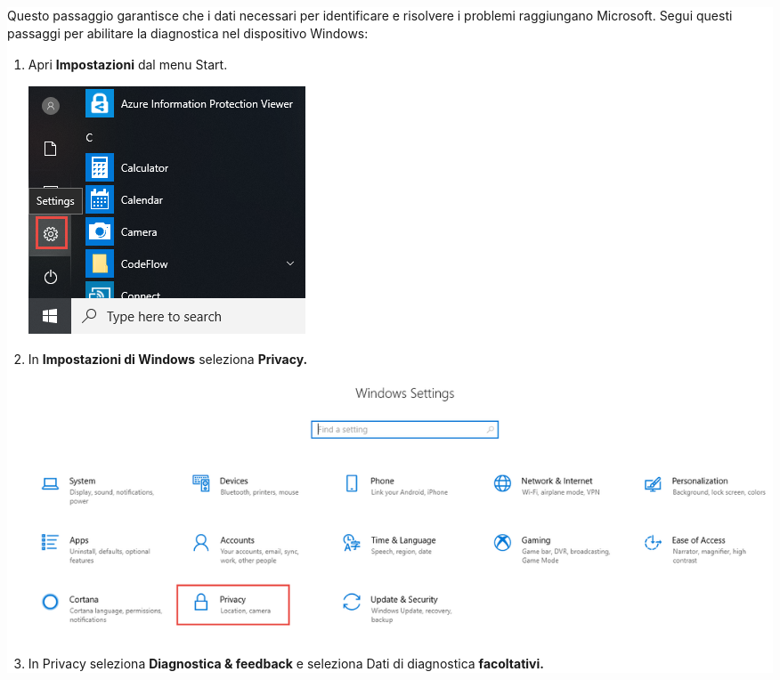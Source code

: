 Questo passaggio garantisce che i dati necessari per identificare e risolvere i problemi raggiungano Microsoft. Segui questi passaggi per abilitare la diagnostica nel dispositivo Windows:

1. Apri **Impostazioni** dal menu Start.

   ![Menu Start](../../media/ag05-diagnostic.png)

2. In **Impostazioni di Windows** seleziona **Privacy.**

   ![Menu Impostazioni di Windows](../../media/ag06-diagnostic.png)

3. In Privacy seleziona **Diagnostica & feedback** e seleziona Dati di diagnostica **facoltativi.**
